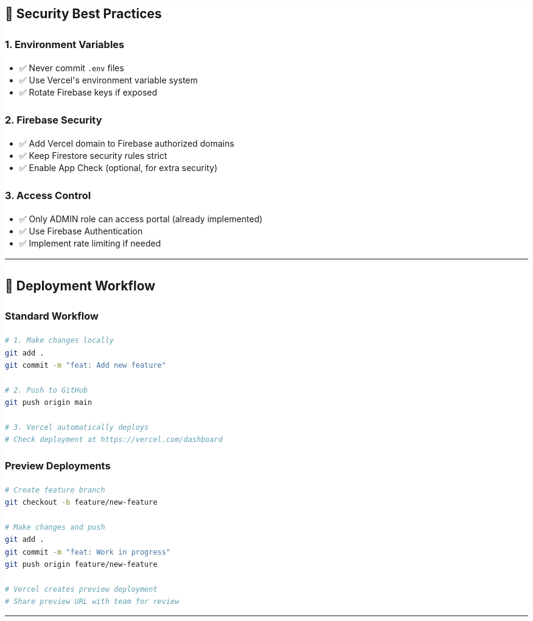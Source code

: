 ## 🔐 Security Best Practices

### 1. Environment Variables
- ✅ Never commit `.env` files
- ✅ Use Vercel's environment variable system
- ✅ Rotate Firebase keys if exposed

### 2. Firebase Security
- ✅ Add Vercel domain to Firebase authorized domains
- ✅ Keep Firestore security rules strict
- ✅ Enable App Check (optional, for extra security)

### 3. Access Control
- ✅ Only ADMIN role can access portal (already implemented)
- ✅ Use Firebase Authentication
- ✅ Implement rate limiting if needed

---

## 🚀 Deployment Workflow

### Standard Workflow
```bash
# 1. Make changes locally
git add .
git commit -m "feat: Add new feature"

# 2. Push to GitHub
git push origin main

# 3. Vercel automatically deploys
# Check deployment at https://vercel.com/dashboard
```

### Preview Deployments
```bash
# Create feature branch
git checkout -b feature/new-feature

# Make changes and push
git add .
git commit -m "feat: Work in progress"
git push origin feature/new-feature

# Vercel creates preview deployment
# Share preview URL with team for review
```

---
